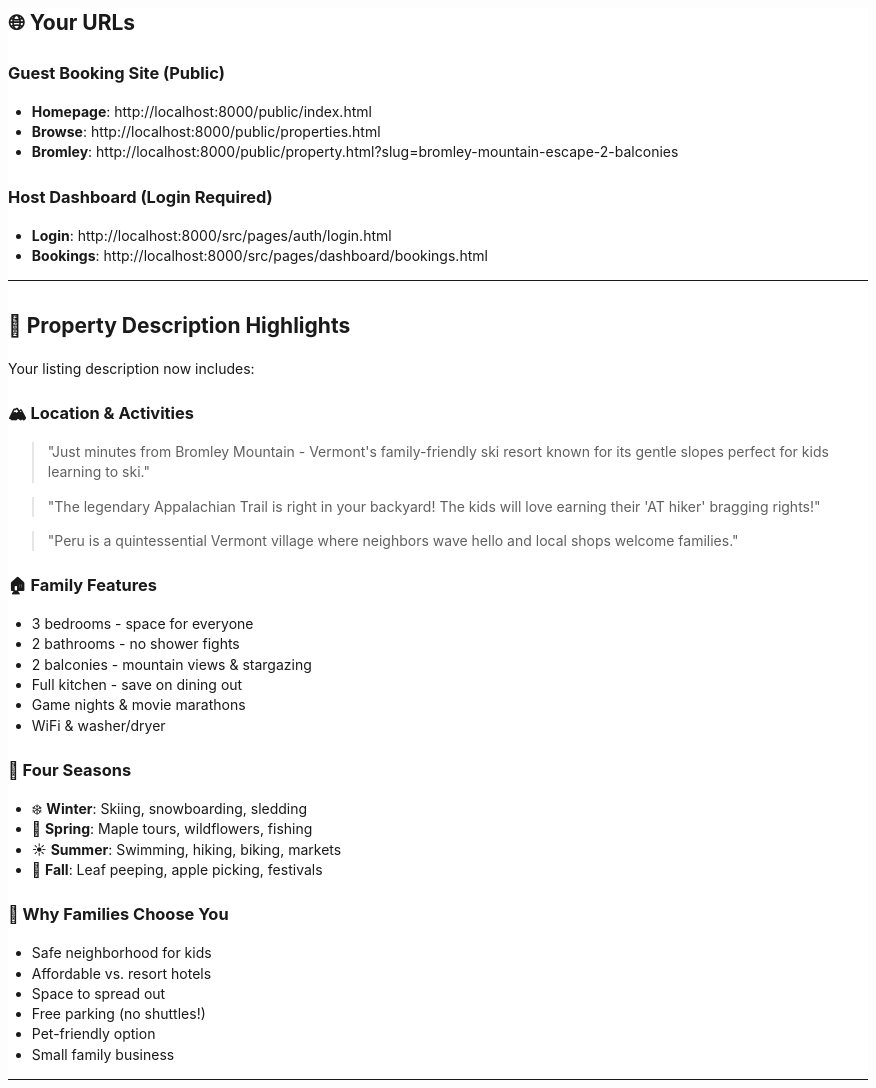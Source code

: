 
## 🌐 Your URLs

### Guest Booking Site (Public)
- **Homepage**: http://localhost:8000/public/index.html
- **Browse**: http://localhost:8000/public/properties.html
- **Bromley**: http://localhost:8000/public/property.html?slug=bromley-mountain-escape-2-balconies

### Host Dashboard (Login Required)
- **Login**: http://localhost:8000/src/pages/auth/login.html
- **Bookings**: http://localhost:8000/src/pages/dashboard/bookings.html

---

## 📖 Property Description Highlights

Your listing description now includes:

### 🏔️ Location & Activities
> "Just minutes from Bromley Mountain - Vermont's family-friendly ski resort known for its gentle slopes perfect for kids learning to ski."

> "The legendary Appalachian Trail is right in your backyard! The kids will love earning their 'AT hiker' bragging rights!"

> "Peru is a quintessential Vermont village where neighbors wave hello and local shops welcome families."

### 🏠 Family Features
- 3 bedrooms - space for everyone
- 2 bathrooms - no shower fights
- 2 balconies - mountain views & stargazing
- Full kitchen - save on dining out
- Game nights & movie marathons
- WiFi & washer/dryer

### 🌄 Four Seasons
- ❄️ **Winter**: Skiing, snowboarding, sledding
- 🌸 **Spring**: Maple tours, wildflowers, fishing
- ☀️ **Summer**: Swimming, hiking, biking, markets
- 🍁 **Fall**: Leaf peeping, apple picking, festivals

### 💙 Why Families Choose You
- Safe neighborhood for kids
- Affordable vs. resort hotels
- Space to spread out
- Free parking (no shuttles!)
- Pet-friendly option
- Small family business

---